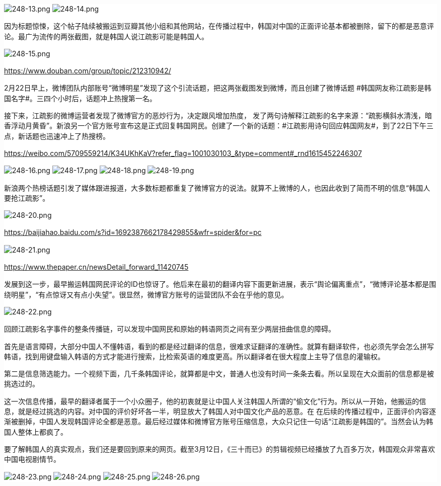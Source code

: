 ![248-13.png](https://img.bedtime.news/2023/09/05/64f6dd49afc9d.png)
![248-14.png](https://img.bedtime.news/2023/09/05/64f6dd404fb55.png)
 
因为标题惊悚，这个帖子陆续被搬运到豆瓣其他小组和其他网站，在传播过程中，韩国对中国的正面评论基本都被删除，留下的都是恶意评论。最广为流传的两张截图，就是韩国人说江疏影可能是韩国人。
 
![248-15.png](https://img.bedtime.news/2023/09/05/64f6dd472af62.png)

https://www.douban.com/group/topic/212310942/

2月22日早上，微博团队内部账号“微博明星”发现了这个引流话题，把这两张截图发到微博，而且创建了微博话题 #韩国网友称江疏影是韩国名字#。三四个小时后，话题冲上热搜第一名。

接下来，江疏影的微博运营者发现了微博官方的恶炒行为，决定跟风增加热度，
发了两句诗解释江疏影的名字来源：“疏影横斜水清浅，暗香浮动月黄昏”。新浪另一个官方账号宣布这是正式回复韩国网民。创建了一个新的话题：#江疏影用诗句回应韩国网友#，到了22日下午三点，新话题也迅速冲上了热搜榜。

https://weibo.com/5709559214/K34UKhKaV?refer_flag=1001030103_&type=comment#_rnd1615452246307

![248-16.png](https://img.bedtime.news/2023/09/05/64f6dd4ae084f.png)
![248-17.png](https://img.bedtime.news/2023/09/05/64f6dd46bfd33.png)
![248-18.png](https://img.bedtime.news/2023/09/05/64f6dd43756b6.png)
![248-19.png](https://img.bedtime.news/2023/09/05/64f6dd4375a3d.png)
 
新浪两个热榜话题引发了媒体跟进报道，大多数标题都重复了微博官方的说法。就算不上微博的人，也因此收到了简而不明的信息“韩国人要抢江疏影”。
 
![248-20.png](https://img.bedtime.news/2023/09/05/64f6dd41739e7.png)
 
https://baijiahao.baidu.com/s?id=1692387662178429855&wfr=spider&for=pc
 
![248-21.png](https://img.bedtime.news/2023/09/05/64f6dd429625e.png)
 
https://www.thepaper.cn/newsDetail_forward_11420745

发展到这一步，最早搬运韩国网民评论的ID也惊讶了。他后来在最初的翻译内容下面更新进展，表示“舆论偏离重点”，“微博评论基本都是围绕明星”，“有点惊讶又有点小失望”。很显然，微博官方账号的运营团队不会在乎他的意见。

![248-22.png](https://img.bedtime.news/2023/09/05/64f6dd417dc76.png)

回顾江疏影名字事件的整条传播链，可以发现中国网民和原始的韩语网页之间有至少两层扭曲信息的障碍。

首先是语言障碍，大部分中国人不懂韩语，看到的都是经过翻译的信息，很难求证翻译的准确性。就算有翻译软件，也必须先学会怎么拼写韩语，找到用键盘输入韩语的方式才能进行搜索，比检索英语的难度更高。所以翻译者在很大程度上主导了信息的灌输权。

第二是信息筛选能力。一个视频下面，几千条韩国评论，就算都是中文，普通人也没有时间一条条去看。所以呈现在大众面前的信息都是被挑选过的。

这一次信息传播，最早的翻译者属于一个小众圈子，他的初衷就是让中国人关注韩国人所谓的“偷文化”行为。所以从一开始，他搬运的信息，就是经过挑选的内容。对中国的评价好坏各一半，明显放大了韩国人对中国文化产品的恶意。在
在后续的传播过程中，正面评价内容逐渐被删掉，中国人发现韩国评论全都是恶意。最后经过媒体和微博官方账号压缩信息，大众只记住一句话“江疏影是韩国的”。当然会认为韩国人整体上都疯了。

要了解韩国人的真实观点，我们还是要回到原来的网页。截至3月12日，《三十而已》的剪辑视频已经播放了九百多万次，韩国观众非常喜欢中国电视剧情节。

![248-23.png](https://img.bedtime.news/2023/09/05/64f6dd3f7b5e9.png)
![248-24.png](https://img.bedtime.news/2023/09/05/64f6dd3fc278f.png)
![248-25.png](https://img.bedtime.news/2023/09/05/64f6dd42aa44f.png)
![248-26.png](https://img.bedtime.news/2023/09/05/64f6dd45b4e23.png)
